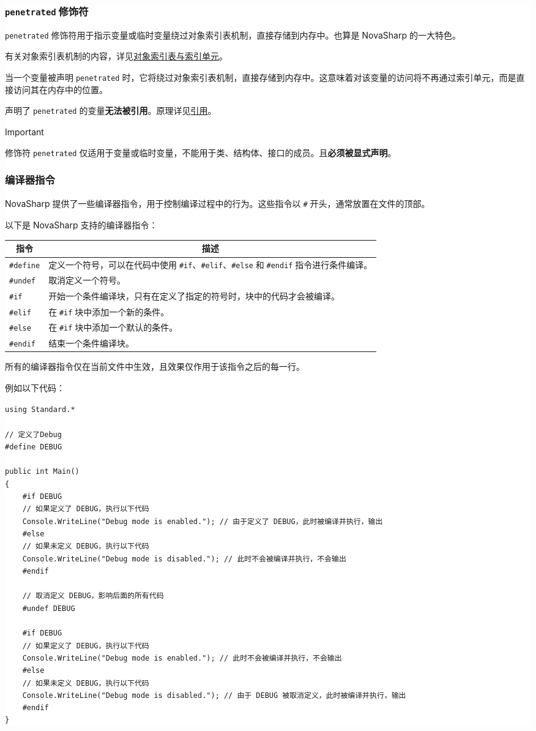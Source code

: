 ### `penetrated` 修饰符

`penetrated` 修饰符用于指示变量或临时变量绕过对象索引表机制，直接存储到内存中。也算是 NovaSharp 的一大特色。

有关对象索引表机制的内容，详见[对象索引表与索引单元](#对象索引表与索引单元)。

当一个变量被声明 `penetrated` 时，它将绕过对象索引表机制，直接存储到内存中。这意味着对该变量的访问将不再通过索引单元，而是直接访问其在内存中的位置。

声明了 `penetrated` 的变量**无法被引用**。原理详见[引用](#引用)。

> [!IMPORTANT]
> 修饰符 `penetrated` 仅适用于变量或临时变量，不能用于类、结构体、接口的成员。且**必须被显式声明**。

### 编译器指令

NovaSharp 提供了一些编译器指令，用于控制编译过程中的行为。这些指令以 `#` 开头，通常放置在文件的顶部。

以下是 NovaSharp 支持的编译器指令：

| 指令      | 描述                                                                                  |
| --------- | ------------------------------------------------------------------------------------- |
| `#define` | 定义一个符号，可以在代码中使用 `#if`、`#elif`、`#else` 和 `#endif` 指令进行条件编译。 |
| `#undef`  | 取消定义一个符号。                                                                    |
| `#if`     | 开始一个条件编译块，只有在定义了指定的符号时，块中的代码才会被编译。                  |
| `#elif`   | 在 `#if` 块中添加一个新的条件。                                                       |
| `#else`   | 在 `#if` 块中添加一个默认的条件。                                                     |
| `#endif`  | 结束一个条件编译块。                                                                  |

所有的编译器指令仅在当前文件中生效，且效果仅作用于该指令之后的每一行。

例如以下代码：

```novasharp
using Standard.*

// 定义了Debug
#define DEBUG

public int Main()
{
    #if DEBUG
    // 如果定义了 DEBUG，执行以下代码
    Console.WriteLine("Debug mode is enabled."); // 由于定义了 DEBUG，此时被编译并执行，输出
    #else
    // 如果未定义 DEBUG，执行以下代码
    Console.WriteLine("Debug mode is disabled."); // 此时不会被编译并执行，不会输出
    #endif

    // 取消定义 DEBUG，影响后面的所有代码
    #undef DEBUG

    #if DEBUG
    // 如果定义了 DEBUG，执行以下代码
    Console.WriteLine("Debug mode is enabled."); // 此时不会被编译并执行，不会输出
    #else
    // 如果未定义 DEBUG，执行以下代码
    Console.WriteLine("Debug mode is disabled."); // 由于 DEBUG 被取消定义，此时被编译并执行，输出
    #endif
}
```
